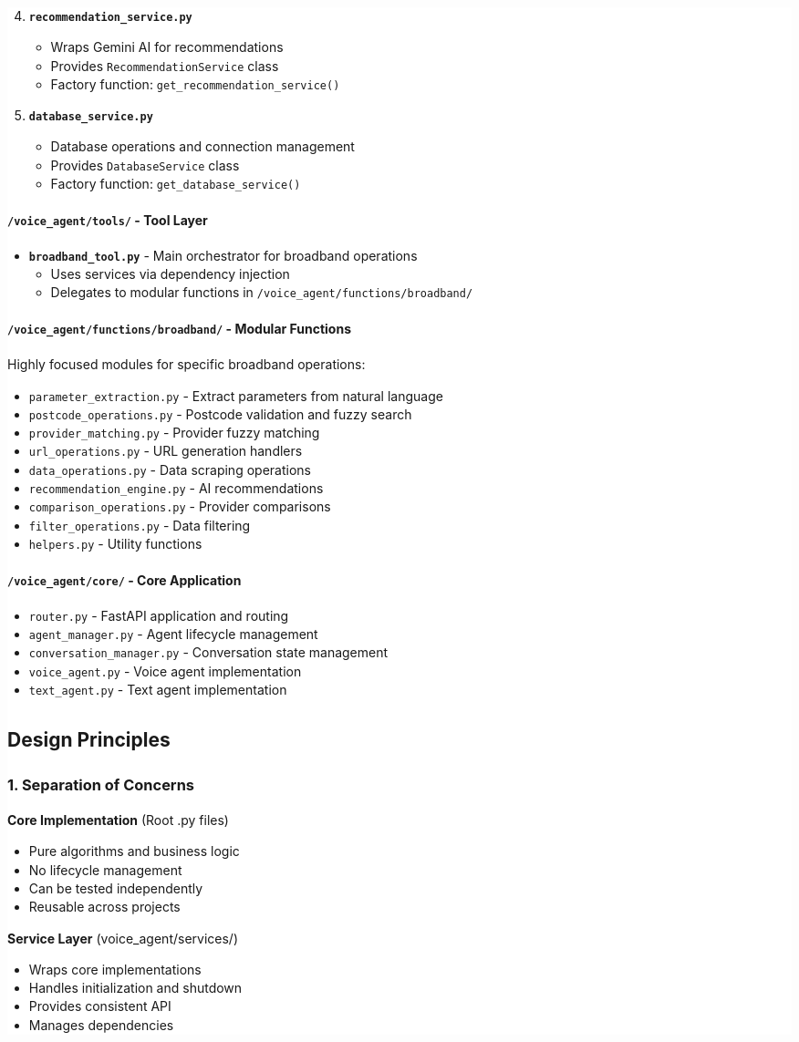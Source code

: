 4. **`recommendation_service.py`**
   - Wraps Gemini AI for recommendations
   - Provides `RecommendationService` class
   - Factory function: `get_recommendation_service()`

5. **`database_service.py`**
   - Database operations and connection management
   - Provides `DatabaseService` class
   - Factory function: `get_database_service()`

#### `/voice_agent/tools/` - Tool Layer

- **`broadband_tool.py`** - Main orchestrator for broadband operations
  - Uses services via dependency injection
  - Delegates to modular functions in `/voice_agent/functions/broadband/`

#### `/voice_agent/functions/broadband/` - Modular Functions

Highly focused modules for specific broadband operations:
- `parameter_extraction.py` - Extract parameters from natural language
- `postcode_operations.py` - Postcode validation and fuzzy search
- `provider_matching.py` - Provider fuzzy matching
- `url_operations.py` - URL generation handlers
- `data_operations.py` - Data scraping operations
- `recommendation_engine.py` - AI recommendations
- `comparison_operations.py` - Provider comparisons
- `filter_operations.py` - Data filtering
- `helpers.py` - Utility functions

#### `/voice_agent/core/` - Core Application

- `router.py` - FastAPI application and routing
- `agent_manager.py` - Agent lifecycle management
- `conversation_manager.py` - Conversation state management
- `voice_agent.py` - Voice agent implementation
- `text_agent.py` - Text agent implementation

## Design Principles

### 1. Separation of Concerns

**Core Implementation** (Root .py files)
- Pure algorithms and business logic
- No lifecycle management
- Can be tested independently
- Reusable across projects

**Service Layer** (voice_agent/services/)
- Wraps core implementations
- Handles initialization and shutdown
- Provides consistent API
- Manages dependencies
